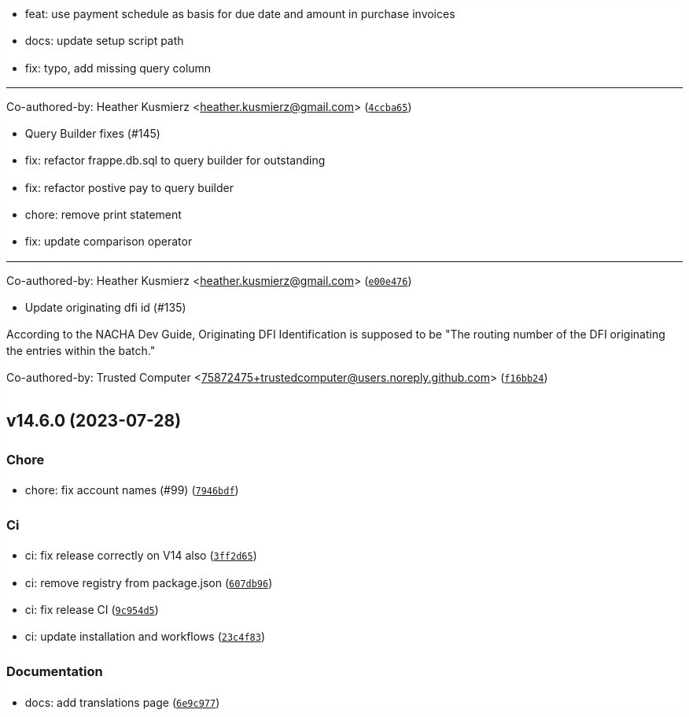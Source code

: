 * feat: use payment schedule as basis for due date and amount in purchase invoices

* docs: update setup script path

* fix: typo, add missing query column

---------

Co-authored-by: Heather Kusmierz &lt;heather.kusmierz@gmail.com&gt; ([`4ccba65`](https://github.com/agritheory/check_run/commit/4ccba65818350bf256fa6d25d730ba2abfe36788))

* Query Builder fixes (#145)

* fix: refactor frappe.db.sql to query builder for outstanding

* fix: refactor postive pay to query builder

* chore: remove print statement

* fix: update comparison operator

---------

Co-authored-by: Heather Kusmierz &lt;heather.kusmierz@gmail.com&gt; ([`e00e476`](https://github.com/agritheory/check_run/commit/e00e4768b4634716b417c6798123b44399ef7d2d))

* Update originating dfi id (#135)

According to the NACHA Dev Guide, Originating DFI Identification is supposed to be &#34;The routing number of the DFI originating the entries within the batch.&#34;

Co-authored-by: Trusted Computer &lt;75872475+trustedcomputer@users.noreply.github.com&gt; ([`f16bb24`](https://github.com/agritheory/check_run/commit/f16bb2468231a8221e302109060dee79aa476838))

## v14.6.0 (2023-07-28)

### Chore

* chore: fix account names (#99) ([`7946bdf`](https://github.com/agritheory/check_run/commit/7946bdfb4bb4f7ba96a4939ff36f449bc108fa10))

### Ci

* ci: fix release correctly on V14 also ([`3ff2d65`](https://github.com/agritheory/check_run/commit/3ff2d65dece13db5e8e40b96fbe0ecd8aed4f0be))

* ci: remove registry from package.json ([`607db96`](https://github.com/agritheory/check_run/commit/607db9619e75740c419e01c622ee51374e53aecf))

* ci: fix release CI ([`9c954d5`](https://github.com/agritheory/check_run/commit/9c954d5e6259a3c257036ea066e07e08afb93181))

* ci: update installation and workflows ([`23c4f83`](https://github.com/agritheory/check_run/commit/23c4f838e51882b6f7db6ded58735b18e4f9a0c5))

### Documentation

* docs: add translations page ([`6e9c977`](https://github.com/agritheory/check_run/commit/6e9c9778b25aaa8d2bd8dc77ae87c341fbb1bc23))

